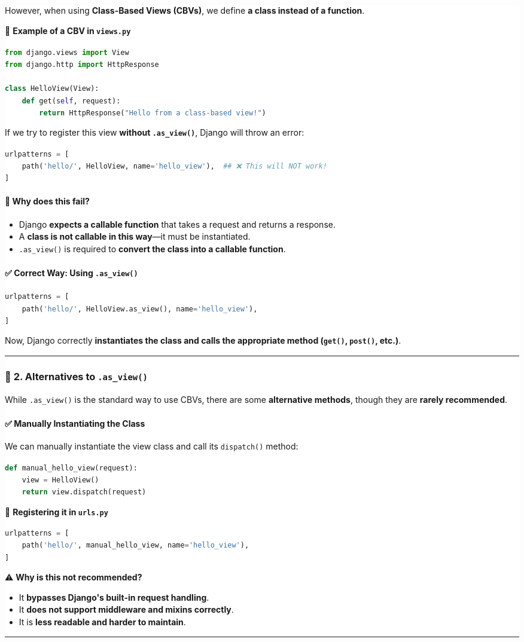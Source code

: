 However, when using **Class-Based Views (CBVs)**, we define **a class instead of a function**.  

🔹 **Example of a CBV in `views.py`**  
```python
from django.views import View
from django.http import HttpResponse

class HelloView(View):
    def get(self, request):
        return HttpResponse("Hello from a class-based view!")
```
If we try to register this view **without `.as_view()`**, Django will throw an error:  

```python
urlpatterns = [
    path('hello/', HelloView, name='hello_view'),  ## ❌ This will NOT work!
]
```
#### 🚨 **Why does this fail?**  
- Django **expects a callable function** that takes a request and returns a response.  
- A **class is not callable in this way**—it must be instantiated.  
- `.as_view()` is required to **convert the class into a callable function**.  

#### ✅ **Correct Way: Using `.as_view()`**
```python
urlpatterns = [
    path('hello/', HelloView.as_view(), name='hello_view'),
]
```
Now, Django correctly **instantiates the class and calls the appropriate method (`get()`, `post()`, etc.)**.

---

### 🔹 **2. Alternatives to `.as_view()`**  

While `.as_view()` is the standard way to use CBVs, there are some **alternative methods**, though they are **rarely recommended**.

#### ✅ **Manually Instantiating the Class**
We can manually instantiate the view class and call its `dispatch()` method:  
```python
def manual_hello_view(request):
    view = HelloView()
    return view.dispatch(request)
```
🔹 **Registering it in `urls.py`**  
```python
urlpatterns = [
    path('hello/', manual_hello_view, name='hello_view'),
]
```
⚠️ **Why is this not recommended?**  
- It **bypasses Django's built-in request handling**.  
- It **does not support middleware and mixins correctly**.  
- It is **less readable and harder to maintain**.  

---